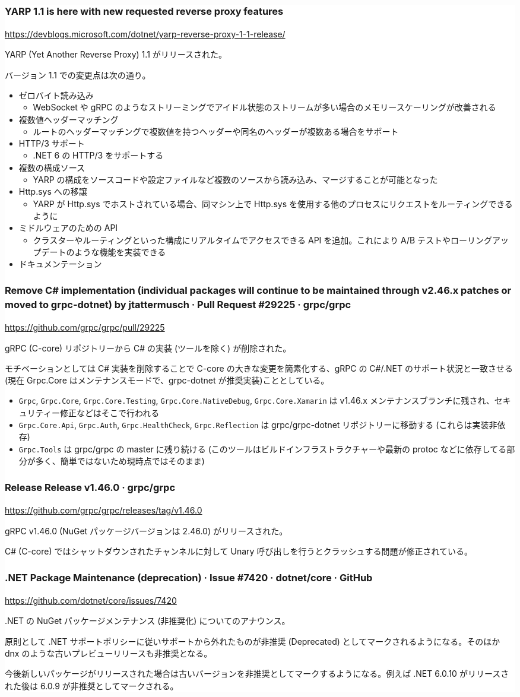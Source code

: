 ### YARP 1.1 is here with new requested reverse proxy features
https://devblogs.microsoft.com/dotnet/yarp-reverse-proxy-1-1-release/

YARP (Yet Another Reverse Proxy) 1.1 がリリースされた。

バージョン 1.1 での変更点は次の通り。

- ゼロバイト読み込み
    - WebSocket や gRPC のようなストリーミングでアイドル状態のストリームが多い場合のメモリースケーリングが改善される
- 複数値ヘッダーマッチング
    - ルートのヘッダーマッチングで複数値を持つヘッダーや同名のヘッダーが複数ある場合をサポート
- HTTP/3 サポート
    - .NET 6 の HTTP/3 をサポートする
- 複数の構成ソース
    - YARP の構成をソースコードや設定ファイルなど複数のソースから読み込み、マージすることが可能となった
- Http.sys への移譲
    - YARP が Http.sys でホストされている場合、同マシン上で Http.sys を使用する他のプロセスにリクエストをルーティングできるように
- ミドルウェアのための API
    - クラスターやルーティングといった構成にリアルタイムでアクセスできる API を追加。これにより A/B テストやローリングアップデートのような機能を実装できる
- ドキュメンテーション

### Remove C# implementation (individual packages will continue to be maintained through v2.46.x patches or moved to grpc-dotnet) by jtattermusch · Pull Request #29225 · grpc/grpc
https://github.com/grpc/grpc/pull/29225

gRPC (C-core) リポジトリーから C# の実装 (ツールを除く) が削除された。

モチベーションとしては C# 実装を削除することで C-core の大きな変更を簡素化する、gRPC の C#/.NET のサポート状況と一致させる(現在 Grpc.Core はメンテナンスモードで、grpc-dotnet が推奨実装)こととしている。

- `Grpc`, `Grpc.Core`, `Grpc.Core.Testing`, `Grpc.Core.NativeDebug`, `Grpc.Core.Xamarin` は v1.46.x メンテナンスブランチに残され、セキュリティー修正などはそこで行われる
- `Grpc.Core.Api`, `Grpc.Auth`, `Grpc.HealthCheck`, `Grpc.Reflection` は grpc/grpc-dotnet リポジトリーに移動する (これらは実装非依存)
- `Grpc.Tools` は grpc/grpc の master に残り続ける (このツールはビルドインフラストラクチャーや最新の protoc などに依存してる部分が多く、簡単ではないため現時点ではそのまま)

### Release Release v1.46.0 · grpc/grpc
https://github.com/grpc/grpc/releases/tag/v1.46.0

gRPC v1.46.0 (NuGet パッケージバージョンは 2.46.0) がリリースされた。

C# (C-core) ではシャットダウンされたチャンネルに対して Unary 呼び出しを行うとクラッシュする問題が修正されている。

### .NET Package Maintenance (deprecation) · Issue #7420 · dotnet/core · GitHub
https://github.com/dotnet/core/issues/7420

.NET の NuGet パッケージメンテナンス (非推奨化) についてのアナウンス。

原則として .NET サポートポリシーに従いサポートから外れたものが非推奨 (Deprecated) としてマークされるようになる。そのほか dnx のような古いプレビューリリースも非推奨となる。

今後新しいパッケージがリリースされた場合は古いバージョンを非推奨としてマークするようになる。例えば .NET 6.0.10 がリリースされた後は 6.0.9 が非推奨としてマークされる。
